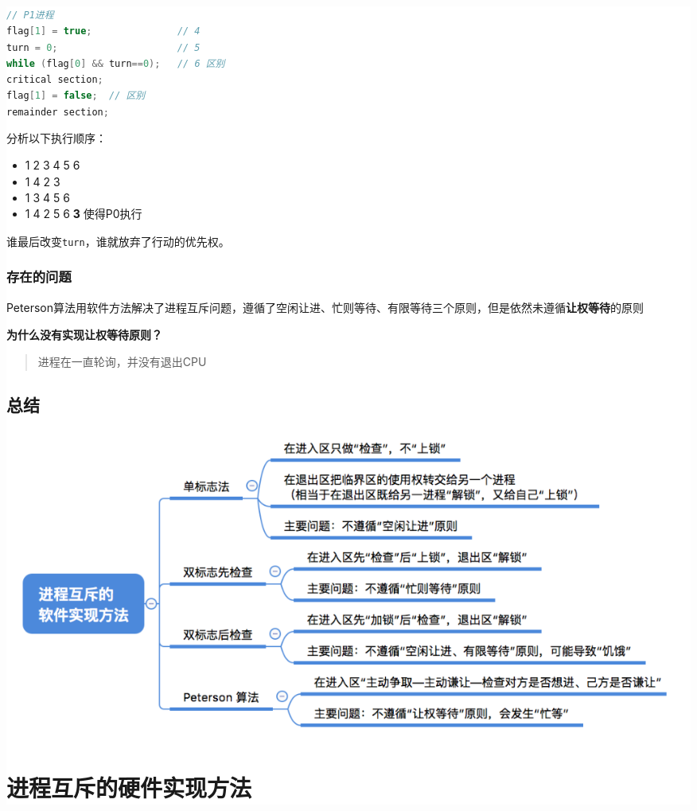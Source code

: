 ```c
// P1进程
flag[1] = true;               // 4
turn = 0;                     // 5
while (flag[0] && turn==0);   // 6 区别
critical section;
flag[1] = false;  // 区别
remainder section;
```

分析以下执行顺序：

- 1 2 3 4 5 6
- 1 4 2 3
- 1 3 4 5 6 
- 1 4 2 5 6 **3** 使得P0执行

谁最后改变`turn`，谁就放弃了行动的优先权。

### 存在的问题

Peterson算法用软件方法解决了进程互斥问题，遵循了空闲让进、忙则等待、有限等待三个原则，但是依然未遵循**让权等待**的原则

**为什么没有实现让权等待原则？**

> 进程在一直轮询，并没有退出CPU

## 总结

![image-20210213233341761](images/image-20210213233341761.png)

# 进程互斥的硬件实现方法
